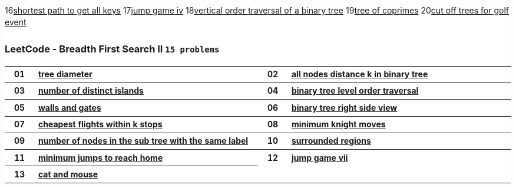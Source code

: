 <th align="center" width="50px">16</th><th align="left" width="550px"><a href="https://leetcode.com/problems/shortest-path-to-get-all-keys/">shortest path to get all keys</a></th>
        </tr>
        <tr>
<th align="center" width="50px">17</th><th align="left" width="550px"><a href="https://leetcode.com/problems/jump-game-iv/">jump game iv</a></th>
<th align="center" width="50px">18</th><th align="left" width="550px"><a href="https://leetcode.com/problems/vertical-order-traversal-of-a-binary-tree/">vertical order traversal of a binary tree</a></th>
        </tr>
        <tr>
<th align="center" width="50px">19</th><th align="left" width="550px"><a href="https://leetcode.com/problems/tree-of-coprimes/">tree of coprimes</a></th>
<th align="center" width="50px">20</th><th align="left" width="550px"><a href="https://leetcode.com/problems/cut-off-trees-for-golf-event/">cut off trees for golf event</a></th>
        </tr>
    </tbody>
</table>

### LeetCode - Breadth First Search II `15 problems`

<table>
    <tbody>
        <tr>
<th align="center" width="50px">01</th><th align="left" width="550px"><a href="https://leetcode.com/problems/tree-diameter/">tree diameter</a></th>
<th align="center" width="50px">02</th><th align="left" width="550px"><a href="https://leetcode.com/problems/all-nodes-distance-k-in-binary-tree/">all nodes distance k in binary tree</a></th>
        </tr>
        <tr>
<th align="center" width="50px">03</th><th align="left" width="550px"><a href="https://leetcode.com/problems/number-of-distinct-islands/">number of distinct islands</a></th>
<th align="center" width="50px">04</th><th align="left" width="550px"><a href="https://leetcode.com/problems/binary-tree-level-order-traversal/">binary tree level order traversal</a></th>
        </tr>
        <tr>
<th align="center" width="50px">05</th><th align="left" width="550px"><a href="https://leetcode.com/problems/walls-and-gates/">walls and gates</a></th>
<th align="center" width="50px">06</th><th align="left" width="550px"><a href="https://leetcode.com/problems/binary-tree-right-side-view/">binary tree right side view</a></th>
        </tr>
        <tr>
<th align="center" width="50px">07</th><th align="left" width="550px"><a href="https://leetcode.com/problems/cheapest-flights-within-k-stops/">cheapest flights within k stops</a></th>
<th align="center" width="50px">08</th><th align="left" width="550px"><a href="https://leetcode.com/problems/minimum-knight-moves/">minimum knight moves</a></th>
        </tr>
        <tr>
<th align="center" width="50px">09</th><th align="left" width="550px"><a href="https://leetcode.com/problems/number-of-nodes-in-the-sub-tree-with-the-same-label/">number of nodes in the sub tree with the same label</a></th>
<th align="center" width="50px">10</th><th align="left" width="550px"><a href="https://leetcode.com/problems/surrounded-regions/">surrounded regions</a></th>
        </tr>
        <tr>
<th align="center" width="50px">11</th><th align="left" width="550px"><a href="https://leetcode.com/problems/minimum-jumps-to-reach-home/">minimum jumps to reach home</a></th>
<th align="center" width="50px">12</th><th align="left" width="550px"><a href="https://leetcode.com/problems/jump-game-vii/">jump game vii</a></th>
        </tr>
        <tr>
<th align="center" width="50px">13</th><th align="left" width="550px"><a href="https://leetcode.com/problems/cat-and-mouse/">cat and mouse</a></th>